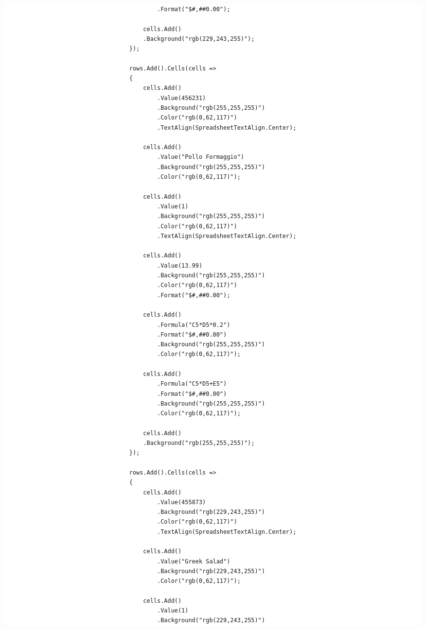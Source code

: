 ```HtmlHelper
                                            .Format("$#,##0.00");

                                        cells.Add()
                                        .Background("rgb(229,243,255)");
                                    });

                                    rows.Add().Cells(cells =>
                                    {
                                        cells.Add()
                                            .Value(456231)
                                            .Background("rgb(255,255,255)")
                                            .Color("rgb(0,62,117)")
                                            .TextAlign(SpreadsheetTextAlign.Center);

                                        cells.Add()
                                            .Value("Pollo Formaggio")
                                            .Background("rgb(255,255,255)")
                                            .Color("rgb(0,62,117)");

                                        cells.Add()
                                            .Value(1)
                                            .Background("rgb(255,255,255)")
                                            .Color("rgb(0,62,117)")
                                            .TextAlign(SpreadsheetTextAlign.Center);

                                        cells.Add()
                                            .Value(13.99)
                                            .Background("rgb(255,255,255)")
                                            .Color("rgb(0,62,117)")
                                            .Format("$#,##0.00");

                                        cells.Add()
                                            .Formula("C5*D5*0.2")
                                            .Format("$#,##0.00")
                                            .Background("rgb(255,255,255)")
                                            .Color("rgb(0,62,117)");

                                        cells.Add()
                                            .Formula("C5*D5+E5")
                                            .Format("$#,##0.00")
                                            .Background("rgb(255,255,255)")
                                            .Color("rgb(0,62,117)");

                                        cells.Add()
                                        .Background("rgb(255,255,255)");
                                    });

                                    rows.Add().Cells(cells =>
                                    {
                                        cells.Add()
                                            .Value(455873)
                                            .Background("rgb(229,243,255)")
                                            .Color("rgb(0,62,117)")
                                            .TextAlign(SpreadsheetTextAlign.Center);

                                        cells.Add()
                                            .Value("Greek Salad")
                                            .Background("rgb(229,243,255)")
                                            .Color("rgb(0,62,117)");

                                        cells.Add()
                                            .Value(1)
                                            .Background("rgb(229,243,255)")
```